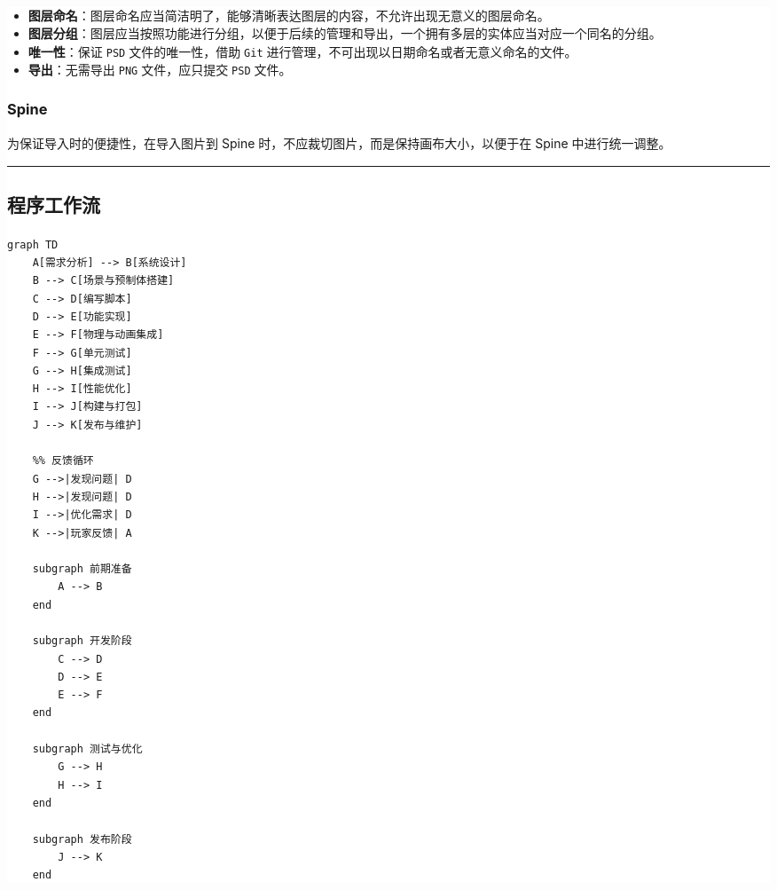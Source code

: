 - **图层命名**：图层命名应当简洁明了，能够清晰表达图层的内容，不允许出现无意义的图层命名。
- **图层分组**：图层应当按照功能进行分组，以便于后续的管理和导出，一个拥有多层的实体应当对应一个同名的分组。
- **唯一性**：保证 `PSD` 文件的唯一性，借助 `Git` 进行管理，不可出现以日期命名或者无意义命名的文件。
- **导出**：无需导出 `PNG` 文件，应只提交 `PSD` 文件。

### **Spine**

为保证导入时的便捷性，在导入图片到 Spine 时，不应裁切图片，而是保持画布大小，以便于在 Spine 中进行统一调整。

---

## 程序工作流

```mermaid
graph TD
    A[需求分析] --> B[系统设计]
    B --> C[场景与预制体搭建]
    C --> D[编写脚本]
    D --> E[功能实现]
    E --> F[物理与动画集成]
    F --> G[单元测试]
    G --> H[集成测试]
    H --> I[性能优化]
    I --> J[构建与打包]
    J --> K[发布与维护]

    %% 反馈循环
    G -->|发现问题| D
    H -->|发现问题| D
    I -->|优化需求| D
    K -->|玩家反馈| A

    subgraph 前期准备
        A --> B
    end

    subgraph 开发阶段
        C --> D
        D --> E
        E --> F
    end

    subgraph 测试与优化
        G --> H
        H --> I
    end

    subgraph 发布阶段
        J --> K
    end
```
